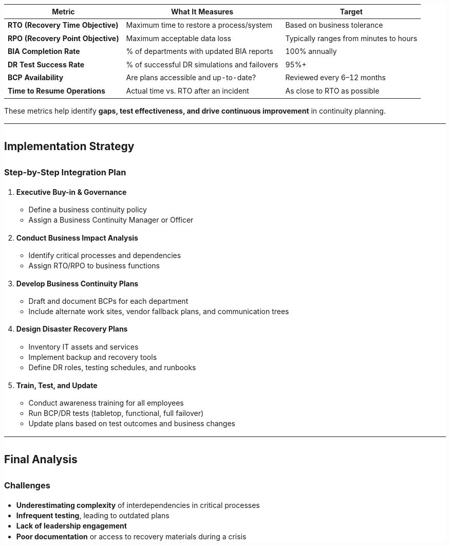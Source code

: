 | **Metric** | **What It Measures** | **Target** |
|------------|----------------------|------------|
| **RTO (Recovery Time Objective)** | Maximum time to restore a process/system | Based on business tolerance |
| **RPO (Recovery Point Objective)** | Maximum acceptable data loss | Typically ranges from minutes to hours |
| **BIA Completion Rate** | % of departments with updated BIA reports | 100% annually |
| **DR Test Success Rate** | % of successful DR simulations and failovers | 95%+ |
| **BCP Availability** | Are plans accessible and up-to-date? | Reviewed every 6–12 months |
| **Time to Resume Operations** | Actual time vs. RTO after an incident | As close to RTO as possible |

These metrics help identify **gaps, test effectiveness, and drive continuous improvement** in continuity planning.

---

## Implementation Strategy

### **Step-by-Step Integration Plan**

1. **Executive Buy-in & Governance**
   - Define a business continuity policy
   - Assign a Business Continuity Manager or Officer

2. **Conduct Business Impact Analysis**
   - Identify critical processes and dependencies
   - Assign RTO/RPO to business functions

3. **Develop Business Continuity Plans**
   - Draft and document BCPs for each department
   - Include alternate work sites, vendor fallback plans, and communication trees

4. **Design Disaster Recovery Plans**
   - Inventory IT assets and services
   - Implement backup and recovery tools
   - Define DR roles, testing schedules, and runbooks

5. **Train, Test, and Update**
   - Conduct awareness training for all employees
   - Run BCP/DR tests (tabletop, functional, full failover)
   - Update plans based on test outcomes and business changes

---

## Final Analysis

### **Challenges**
- **Underestimating complexity** of interdependencies in critical processes
- **Infrequent testing**, leading to outdated plans
- **Lack of leadership engagement**
- **Poor documentation** or access to recovery materials during a crisis
